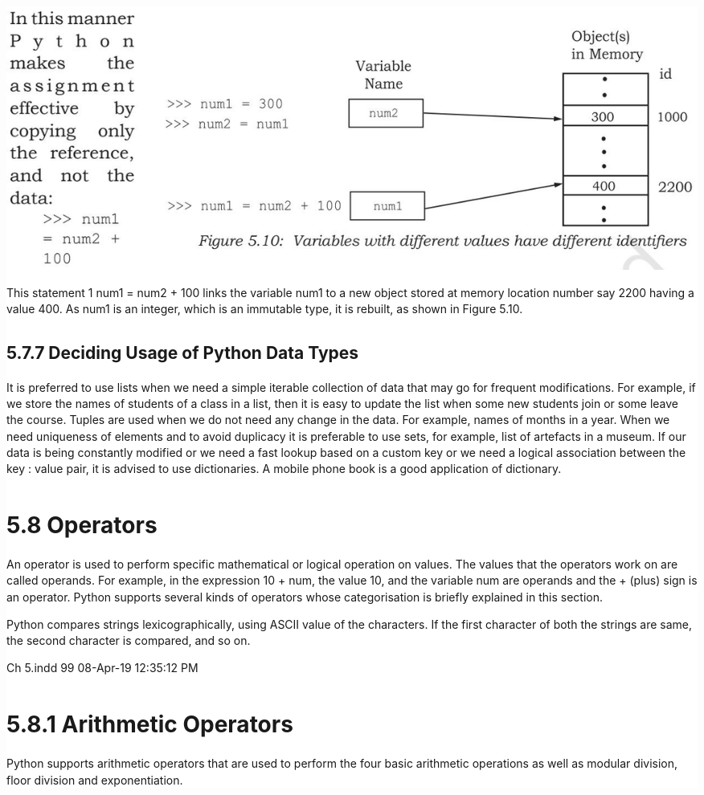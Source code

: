 ![](_page_12_Figure_1.jpeg)

This statement 1 num1 = num2 + 100 links the variable num1 to a new object stored at memory location number say 2200 having a value 400. As num1 is an integer, which is an immutable type, it is rebuilt, as shown in Figure 5.10.

## **5.7.7 Deciding Usage of Python Data Types**

It is preferred to use lists when we need a simple iterable collection of data that may go for frequent modifications. For example, if we store the names of students of a class in a list, then it is easy to update the list when some new students join or some leave the course. Tuples are used when we do not need any change in the data. For example, names of months in a year. When we need uniqueness of elements and to avoid duplicacy it is preferable to use sets, for example, list of artefacts in a museum. If our data is being constantly modified or we need a fast lookup based on a custom key or we need a logical association between the key : value pair, it is advised to use dictionaries. A mobile phone book is a good application of dictionary.

# **5.8 Operators**

An operator is used to perform specific mathematical or logical operation on values. The values that the operators work on are called operands. For example, in the expression 10 + num, the value 10, and the variable num are operands and the + (plus) sign is an operator. Python supports several kinds of operators whose categorisation is briefly explained in this section.

Python compares strings lexicographically, using ASCII value of the characters. If the first character of both the strings are same, the second character is compared, and so on.

Ch 5.indd 99 08-Apr-19 12:35:12 PM

# **5.8.1 Arithmetic Operators**

Python supports arithmetic operators that are used to perform the four basic arithmetic operations as well as modular division, floor division and exponentiation.
